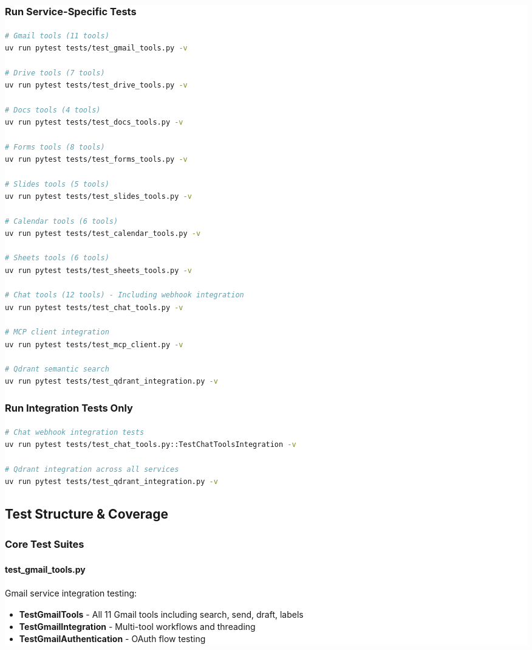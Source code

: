 ### Run Service-Specific Tests

```bash
# Gmail tools (11 tools)
uv run pytest tests/test_gmail_tools.py -v

# Drive tools (7 tools)  
uv run pytest tests/test_drive_tools.py -v

# Docs tools (4 tools)
uv run pytest tests/test_docs_tools.py -v

# Forms tools (8 tools)
uv run pytest tests/test_forms_tools.py -v

# Slides tools (5 tools)
uv run pytest tests/test_slides_tools.py -v

# Calendar tools (6 tools)
uv run pytest tests/test_calendar_tools.py -v

# Sheets tools (6 tools)
uv run pytest tests/test_sheets_tools.py -v

# Chat tools (12 tools) - Including webhook integration
uv run pytest tests/test_chat_tools.py -v

# MCP client integration
uv run pytest tests/test_mcp_client.py -v

# Qdrant semantic search
uv run pytest tests/test_qdrant_integration.py -v
```

### Run Integration Tests Only

```bash
# Chat webhook integration tests
uv run pytest tests/test_chat_tools.py::TestChatToolsIntegration -v

# Qdrant integration across all services
uv run pytest tests/test_qdrant_integration.py -v
```

## Test Structure & Coverage

### Core Test Suites

#### test_gmail_tools.py
Gmail service integration testing:
- **TestGmailTools** - All 11 Gmail tools including search, send, draft, labels
- **TestGmailIntegration** - Multi-tool workflows and threading
- **TestGmailAuthentication** - OAuth flow testing
